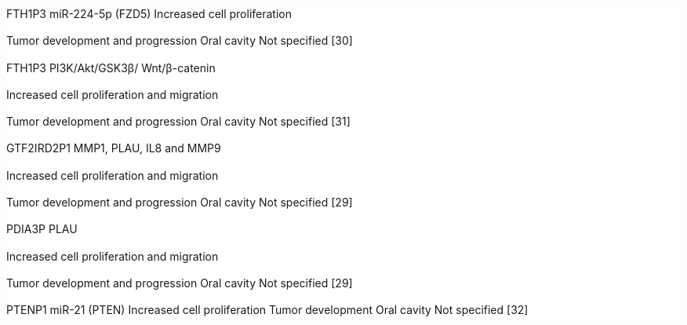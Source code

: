 FTH1P3 
miR-224-5p (FZD5) 
Increased cell 
proliferation 

Tumor development 
and progression 
Oral cavity 
Not specified 
[30] 

FTH1P3 
PI3K/Akt/GSK3β/ 
Wnt/β-catenin 

Increased cell 
proliferation and 
migration 

Tumor development 
and progression 
Oral cavity 
Not specified 
[31] 

GTF2IRD2P1 
MMP1, PLAU, IL8 
and MMP9 

Increased cell 
proliferation and 
migration 

Tumor development 
and progression 
Oral cavity 
Not specified 
[29] 

PDIA3P 
PLAU 

Increased cell 
proliferation and 
migration 

Tumor development 
and progression 
Oral cavity 
Not specified 
[29] 

PTENP1 
miR-21 (PTEN) 
Increased cell 
proliferation 
Tumor development 
Oral cavity 
Not specified 
[32] 
